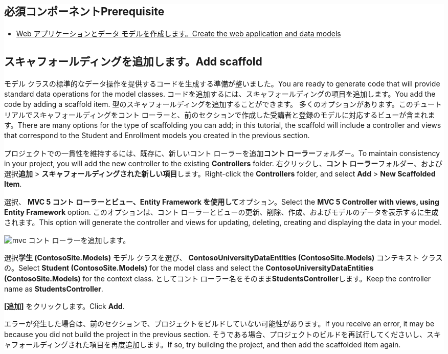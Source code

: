 ## <a name="prerequisite"></a><span data-ttu-id="d3c75-113">必須コンポーネント</span><span class="sxs-lookup"><span data-stu-id="d3c75-113">Prerequisite</span></span>

* [<span data-ttu-id="d3c75-114">Web アプリケーションとデータ モデルを作成します。</span><span class="sxs-lookup"><span data-stu-id="d3c75-114">Create the web application and data models</span></span>](creating-the-web-application.md)

## <a name="add-scaffold"></a><span data-ttu-id="d3c75-115">スキャフォールディングを追加します。</span><span class="sxs-lookup"><span data-stu-id="d3c75-115">Add scaffold</span></span>

<span data-ttu-id="d3c75-116">モデル クラスの標準的なデータ操作を提供するコードを生成する準備が整いました。</span><span class="sxs-lookup"><span data-stu-id="d3c75-116">You are ready to generate code that will provide standard data operations for the model classes.</span></span> <span data-ttu-id="d3c75-117">コードを追加するには、スキャフォールディングの項目を追加します。</span><span class="sxs-lookup"><span data-stu-id="d3c75-117">You add the code by adding a scaffold item.</span></span> <span data-ttu-id="d3c75-118">型のスキャフォールディングを追加することができます。 多くのオプションがあります。このチュートリアルでスキャフォールディングをコント ローラーと、前のセクションで作成した受講者と登録のモデルに対応するビューが含まれます。</span><span class="sxs-lookup"><span data-stu-id="d3c75-118">There are many options for the type of scaffolding you can add; in this tutorial, the scaffold will include a controller and views that correspond to the Student and Enrollment models you created in the previous section.</span></span>

<span data-ttu-id="d3c75-119">プロジェクトでの一貫性を維持するには、既存に、新しいコント ローラーを追加**コント ローラー**フォルダー。</span><span class="sxs-lookup"><span data-stu-id="d3c75-119">To maintain consistency in your project, you will add the new controller to the existing **Controllers** folder.</span></span> <span data-ttu-id="d3c75-120">右クリックし、**コント ローラー**フォルダー、および選択**追加** > **スキャフォールディングされた新しい項目**します。</span><span class="sxs-lookup"><span data-stu-id="d3c75-120">Right-click the **Controllers** folder, and select **Add** > **New Scaffolded Item**.</span></span>

<span data-ttu-id="d3c75-121">選択、 **MVC 5 コント ローラーとビュー、Entity Framework を使用して**オプション。</span><span class="sxs-lookup"><span data-stu-id="d3c75-121">Select the **MVC 5 Controller with views, using Entity Framework** option.</span></span> <span data-ttu-id="d3c75-122">このオプションは、コント ローラーとビューの更新、削除、作成、およびモデルのデータを表示するに生成されます。</span><span class="sxs-lookup"><span data-stu-id="d3c75-122">This option will generate the controller and views for updating, deleting, creating and displaying the data in your model.</span></span>

![mvc コント ローラーを追加します。](generating-views/_static/image2.png)

<span data-ttu-id="d3c75-124">選択**学生 (ContosoSite.Models)** モデル クラスを選び、 **ContosoUniversityDataEntities (ContosoSite.Models)** コンテキスト クラスの。</span><span class="sxs-lookup"><span data-stu-id="d3c75-124">Select **Student (ContosoSite.Models)** for the model class and select the **ContosoUniversityDataEntities (ContosoSite.Models)** for the context class.</span></span> <span data-ttu-id="d3c75-125">としてコント ローラー名をそのまま**StudentsController**します。</span><span class="sxs-lookup"><span data-stu-id="d3c75-125">Keep the controller name as **StudentsController**.</span></span>

<span data-ttu-id="d3c75-126">**[追加]** をクリックします。</span><span class="sxs-lookup"><span data-stu-id="d3c75-126">Click **Add**.</span></span>

<span data-ttu-id="d3c75-127">エラーが発生した場合は、前のセクションで、プロジェクトをビルドしていない可能性があります。</span><span class="sxs-lookup"><span data-stu-id="d3c75-127">If you receive an error, it may be because you did not build the project in the previous section.</span></span> <span data-ttu-id="d3c75-128">そうである場合、プロジェクトのビルドを再試行してくださいし、スキャフォールディングされた項目を再度追加します。</span><span class="sxs-lookup"><span data-stu-id="d3c75-128">If so, try building the project, and then add the scaffolded item again.</span></span>
